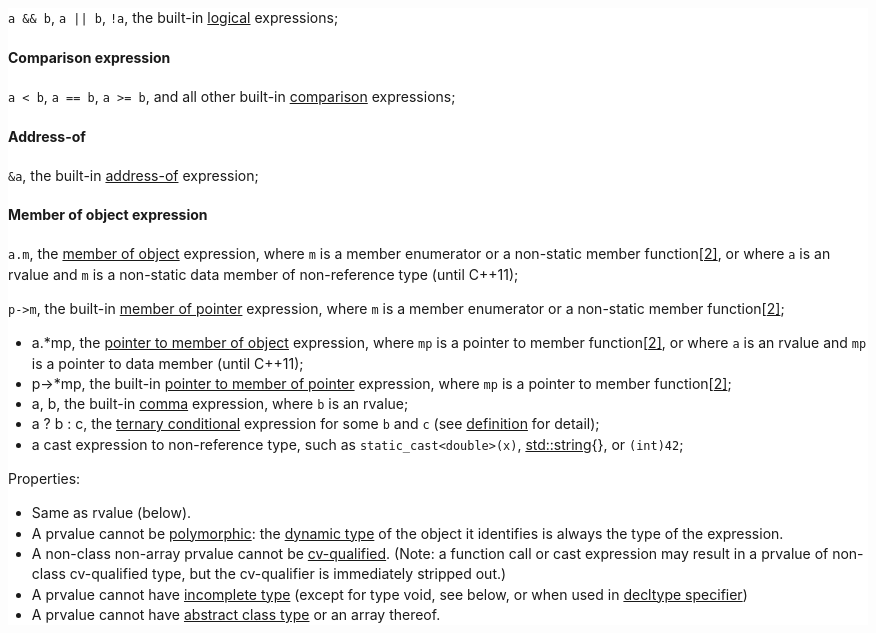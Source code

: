`a && b`, `a || b`, `!a`, the built-in [logical](https://en.cppreference.com/w/cpp/language/operator_logical) expressions;

#### Comparison expression

`a < b`, `a == b`, `a >= b`, and all other built-in [comparison](https://en.cppreference.com/w/cpp/language/operator_comparison) expressions;

#### Address-of

`&a`, the built-in [address-of](https://en.cppreference.com/w/cpp/language/operator_member_access#Built-in_address-of_operator) expression;

#### Member of object expression

`a.m`, the [member of object](https://en.cppreference.com/w/cpp/language/operator_member_access#Built-in_member_access_operators) expression, where `m` is a member enumerator or a non-static member function[[2\]](https://en.cppreference.com/w/cpp/language/value_category#cite_note-pmfc-2), or where `a` is an rvalue and `m` is a non-static data member of non-reference type (until C++11);



`p->m`, the built-in [member of pointer](https://en.cppreference.com/w/cpp/language/operator_member_access#Built-in_member_access_operators) expression, where `m` is a member enumerator or a non-static member function[[2\]](https://en.cppreference.com/w/cpp/language/value_category#cite_note-pmfc-2);

- a.*mp, the [pointer to member of object](https://en.cppreference.com/w/cpp/language/operator_member_access#Built-in_pointer-to-member_access_operators) expression, where `mp` is a pointer to member function[[2\]](https://en.cppreference.com/w/cpp/language/value_category#cite_note-pmfc-2), or where `a` is an rvalue and `mp` is a pointer to data member (until C++11);
- p->*mp, the built-in [pointer to member of pointer](https://en.cppreference.com/w/cpp/language/operator_member_access#Built-in_pointer-to-member_access_operators) expression, where `mp` is a pointer to member function[[2\]](https://en.cppreference.com/w/cpp/language/value_category#cite_note-pmfc-2);
- a, b, the built-in [comma](https://en.cppreference.com/w/cpp/language/operator_other#Built-in_comma_operator) expression, where `b` is an rvalue;
- a ? b : c, the [ternary conditional](https://en.cppreference.com/w/cpp/language/operator_other#Conditional_operator) expression for some `b` and `c` (see [definition](https://en.cppreference.com/w/cpp/language/operator_other#Conditional_operator) for detail);
- a cast expression to non-reference type, such as `static_cast<double>(x)`, [std::string](http://en.cppreference.com/w/cpp/string/basic_string){}, or `(int)42`;

  

Properties:

- Same as rvalue (below).
- A prvalue cannot be [polymorphic](https://en.cppreference.com/w/cpp/language/object#Polymorphic_objects): the [dynamic type](https://en.cppreference.com/w/cpp/language/type#Dynamic_type) of the object it identifies is always the type of the expression.
- A non-class non-array prvalue cannot be [cv-qualified](https://en.cppreference.com/w/cpp/language/cv). (Note: a function call or cast expression may result in a prvalue of non-class cv-qualified type, but the cv-qualifier is immediately stripped out.)
- A prvalue cannot have [incomplete type](https://en.cppreference.com/w/cpp/language/type#Incomplete_type) (except for type void, see below, or when used in [decltype specifier](https://en.cppreference.com/w/cpp/language/decltype))
- A prvalue cannot have [abstract class type](https://en.cppreference.com/w/cpp/language/abstract_class) or an array thereof.
